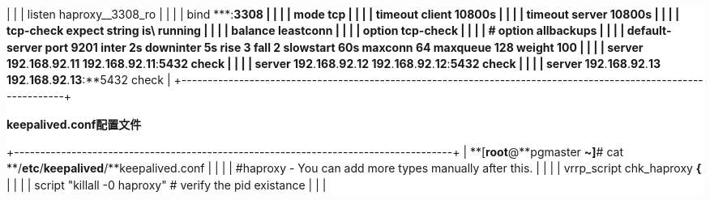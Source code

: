 |                                                                                                               |
| listen haproxy\_\_3308\_ro                                                                                    |
|                                                                                                               |
| bind **\*:**3308                                                                                              |
|                                                                                                               |
| mode tcp                                                                                                      |
|                                                                                                               |
| timeout client 10800s                                                                                         |
|                                                                                                               |
| timeout server 10800s                                                                                         |
|                                                                                                               |
| tcp-check expect string is\\ running                                                                          |
|                                                                                                               |
| balance leastconn                                                                                             |
|                                                                                                               |
| option tcp-check                                                                                              |
|                                                                                                               |
| \# option allbackups                                                                                          |
|                                                                                                               |
| default-server port 9201 inter 2s downinter 5s rise 3 fall 2 slowstart 60s maxconn 64 maxqueue 128 weight 100 |
|                                                                                                               |
| server 192**.**168**.**92**.**11 192**.**168**.**92**.**11**:**5432 check                                     |
|                                                                                                               |
| server 192**.**168**.**92**.**12 192**.**168**.**92**.**12**:**5432 check                                     |
|                                                                                                               |
| server 192**.**168**.**92**.**13 192**.**168**.**92**.**13**:**5432 check                                     |
+---------------------------------------------------------------------------------------------------------------+

**keepalived.conf配置文件**

+------------------------------------------------------------------------------------+
| **\[**root**@**pgmaster **\~\]**\# cat **/**etc**/**keepalived**/**keepalived.conf |
|                                                                                    |
| \#haproxy - You can add more types manually after this.                            |
|                                                                                    |
| vrrp\_script chk\_haproxy **{**                                                    |
|                                                                                    |
| script \"killall -0 haproxy\" \# verify the pid existance                          |
|                                                                                    |